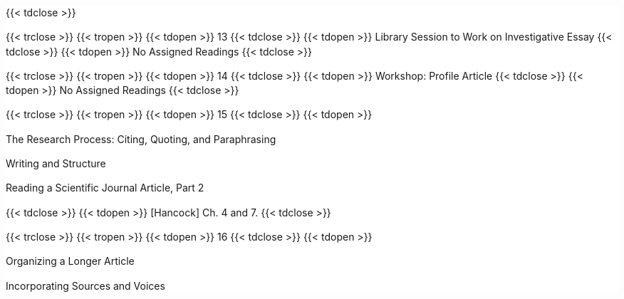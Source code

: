 {{< tdclose >}}

{{< trclose >}}
{{< tropen >}}
{{< tdopen >}}
13
{{< tdclose >}}
{{< tdopen >}}
Library Session to Work on Investigative Essay
{{< tdclose >}}
{{< tdopen >}}
No Assigned Readings
{{< tdclose >}}

{{< trclose >}}
{{< tropen >}}
{{< tdopen >}}
14
{{< tdclose >}}
{{< tdopen >}}
Workshop: Profile Article
{{< tdclose >}}
{{< tdopen >}}
No Assigned Readings
{{< tdclose >}}

{{< trclose >}}
{{< tropen >}}
{{< tdopen >}}
15
{{< tdclose >}}
{{< tdopen >}}


The Research Process: Citing, Quoting, and Paraphrasing

Writing and Structure

Reading a Scientific Journal Article, Part 2


{{< tdclose >}}
{{< tdopen >}}
\[Hancock\] Ch. 4 and 7.
{{< tdclose >}}

{{< trclose >}}
{{< tropen >}}
{{< tdopen >}}
16
{{< tdclose >}}
{{< tdopen >}}


Organizing a Longer Article

Incorporating Sources and Voices
